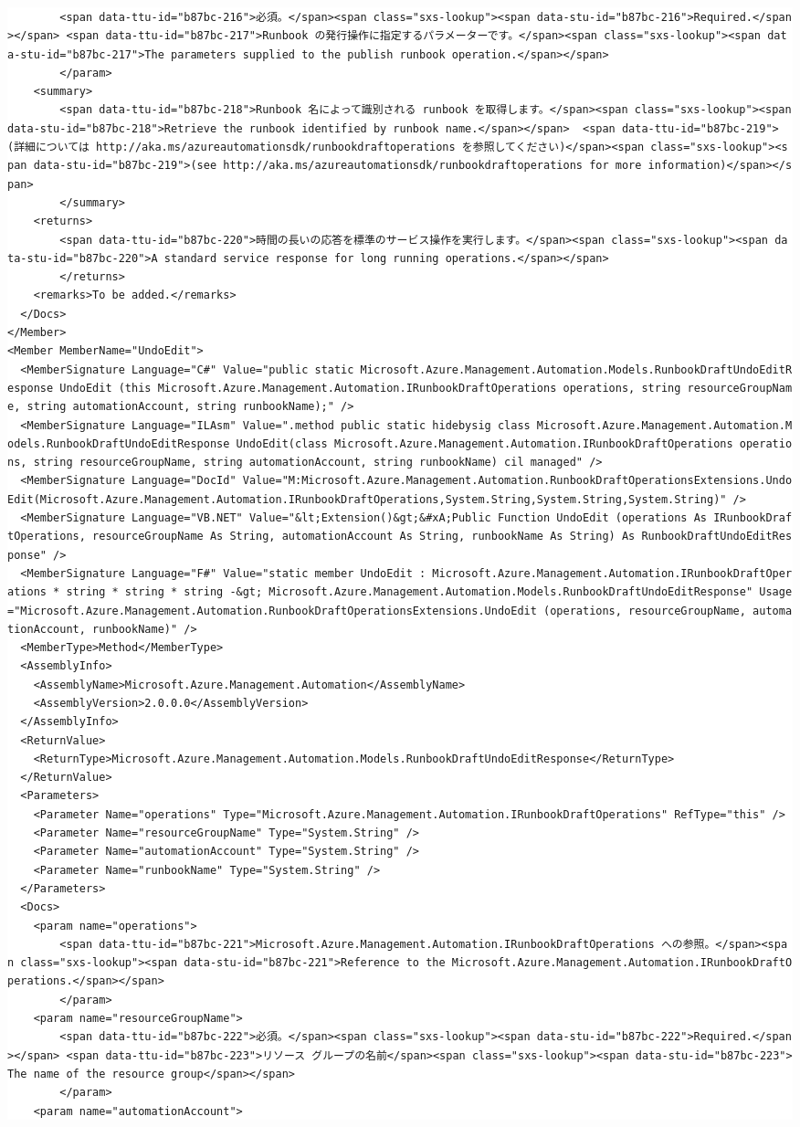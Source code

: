             <span data-ttu-id="b87bc-216">必須。</span><span class="sxs-lookup"><span data-stu-id="b87bc-216">Required.</span></span> <span data-ttu-id="b87bc-217">Runbook の発行操作に指定するパラメーターです。</span><span class="sxs-lookup"><span data-stu-id="b87bc-217">The parameters supplied to the publish runbook operation.</span></span>
            </param>
        <summary>
            <span data-ttu-id="b87bc-218">Runbook 名によって識別される runbook を取得します。</span><span class="sxs-lookup"><span data-stu-id="b87bc-218">Retrieve the runbook identified by runbook name.</span></span>  <span data-ttu-id="b87bc-219">(詳細については http://aka.ms/azureautomationsdk/runbookdraftoperations を参照してください)</span><span class="sxs-lookup"><span data-stu-id="b87bc-219">(see http://aka.ms/azureautomationsdk/runbookdraftoperations for more information)</span></span>
            </summary>
        <returns>
            <span data-ttu-id="b87bc-220">時間の長いの応答を標準のサービス操作を実行します。</span><span class="sxs-lookup"><span data-stu-id="b87bc-220">A standard service response for long running operations.</span></span>
            </returns>
        <remarks>To be added.</remarks>
      </Docs>
    </Member>
    <Member MemberName="UndoEdit">
      <MemberSignature Language="C#" Value="public static Microsoft.Azure.Management.Automation.Models.RunbookDraftUndoEditResponse UndoEdit (this Microsoft.Azure.Management.Automation.IRunbookDraftOperations operations, string resourceGroupName, string automationAccount, string runbookName);" />
      <MemberSignature Language="ILAsm" Value=".method public static hidebysig class Microsoft.Azure.Management.Automation.Models.RunbookDraftUndoEditResponse UndoEdit(class Microsoft.Azure.Management.Automation.IRunbookDraftOperations operations, string resourceGroupName, string automationAccount, string runbookName) cil managed" />
      <MemberSignature Language="DocId" Value="M:Microsoft.Azure.Management.Automation.RunbookDraftOperationsExtensions.UndoEdit(Microsoft.Azure.Management.Automation.IRunbookDraftOperations,System.String,System.String,System.String)" />
      <MemberSignature Language="VB.NET" Value="&lt;Extension()&gt;&#xA;Public Function UndoEdit (operations As IRunbookDraftOperations, resourceGroupName As String, automationAccount As String, runbookName As String) As RunbookDraftUndoEditResponse" />
      <MemberSignature Language="F#" Value="static member UndoEdit : Microsoft.Azure.Management.Automation.IRunbookDraftOperations * string * string * string -&gt; Microsoft.Azure.Management.Automation.Models.RunbookDraftUndoEditResponse" Usage="Microsoft.Azure.Management.Automation.RunbookDraftOperationsExtensions.UndoEdit (operations, resourceGroupName, automationAccount, runbookName)" />
      <MemberType>Method</MemberType>
      <AssemblyInfo>
        <AssemblyName>Microsoft.Azure.Management.Automation</AssemblyName>
        <AssemblyVersion>2.0.0.0</AssemblyVersion>
      </AssemblyInfo>
      <ReturnValue>
        <ReturnType>Microsoft.Azure.Management.Automation.Models.RunbookDraftUndoEditResponse</ReturnType>
      </ReturnValue>
      <Parameters>
        <Parameter Name="operations" Type="Microsoft.Azure.Management.Automation.IRunbookDraftOperations" RefType="this" />
        <Parameter Name="resourceGroupName" Type="System.String" />
        <Parameter Name="automationAccount" Type="System.String" />
        <Parameter Name="runbookName" Type="System.String" />
      </Parameters>
      <Docs>
        <param name="operations">
            <span data-ttu-id="b87bc-221">Microsoft.Azure.Management.Automation.IRunbookDraftOperations への参照。</span><span class="sxs-lookup"><span data-stu-id="b87bc-221">Reference to the Microsoft.Azure.Management.Automation.IRunbookDraftOperations.</span></span>
            </param>
        <param name="resourceGroupName">
            <span data-ttu-id="b87bc-222">必須。</span><span class="sxs-lookup"><span data-stu-id="b87bc-222">Required.</span></span> <span data-ttu-id="b87bc-223">リソース グループの名前</span><span class="sxs-lookup"><span data-stu-id="b87bc-223">The name of the resource group</span></span>
            </param>
        <param name="automationAccount">